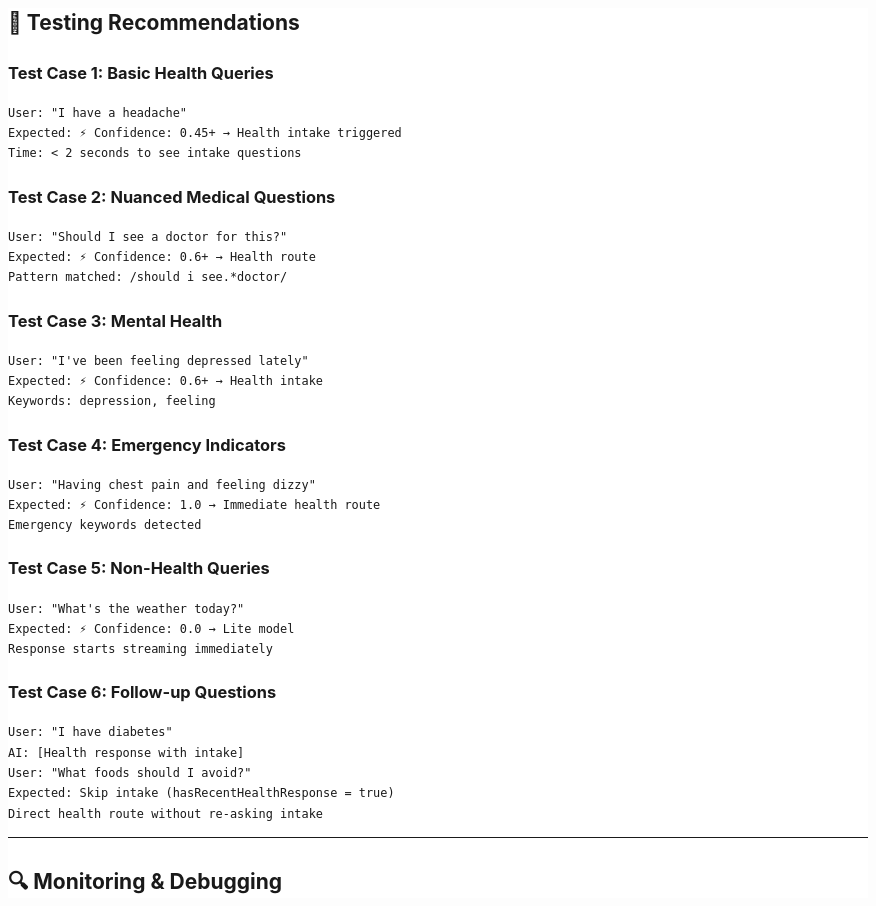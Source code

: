 
## 🧪 Testing Recommendations

### Test Case 1: Basic Health Queries
```
User: "I have a headache"
Expected: ⚡ Confidence: 0.45+ → Health intake triggered
Time: < 2 seconds to see intake questions
```

### Test Case 2: Nuanced Medical Questions
```
User: "Should I see a doctor for this?"
Expected: ⚡ Confidence: 0.6+ → Health route
Pattern matched: /should i see.*doctor/
```

### Test Case 3: Mental Health
```
User: "I've been feeling depressed lately"
Expected: ⚡ Confidence: 0.6+ → Health intake
Keywords: depression, feeling
```

### Test Case 4: Emergency Indicators
```
User: "Having chest pain and feeling dizzy"
Expected: ⚡ Confidence: 1.0 → Immediate health route
Emergency keywords detected
```

### Test Case 5: Non-Health Queries
```
User: "What's the weather today?"
Expected: ⚡ Confidence: 0.0 → Lite model
Response starts streaming immediately
```

### Test Case 6: Follow-up Questions
```
User: "I have diabetes"
AI: [Health response with intake]
User: "What foods should I avoid?"
Expected: Skip intake (hasRecentHealthResponse = true)
Direct health route without re-asking intake
```

---

## 🔍 Monitoring & Debugging
